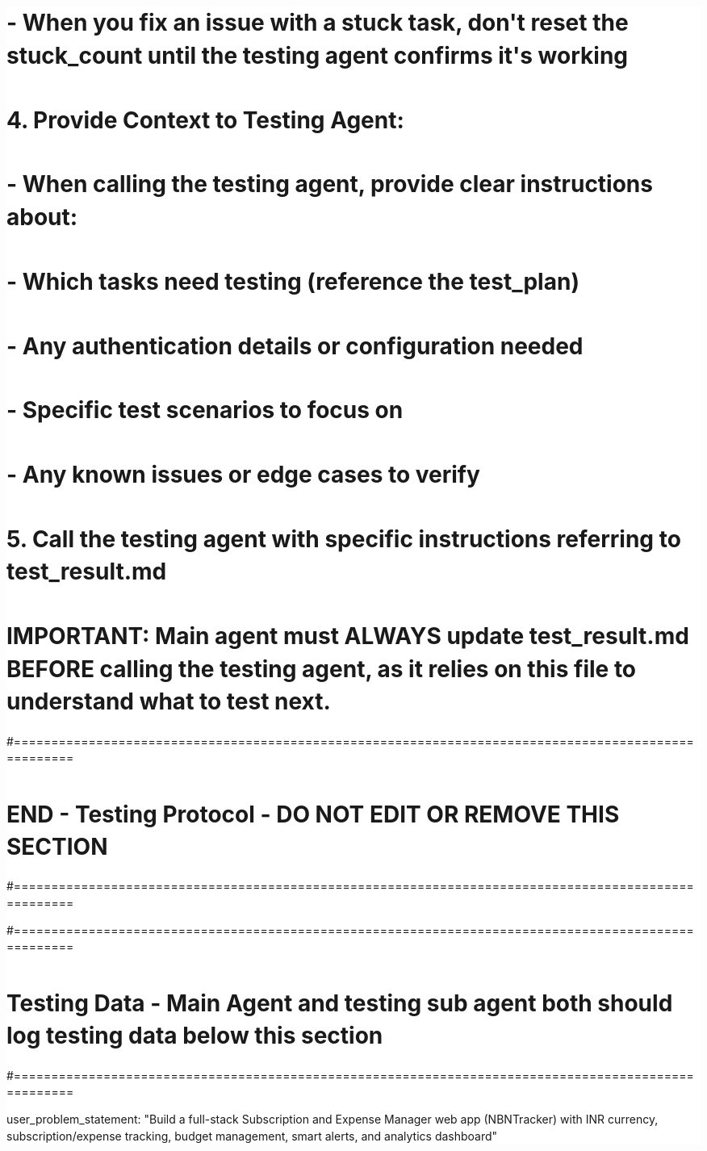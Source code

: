 #    - When you fix an issue with a stuck task, don't reset the stuck_count until the testing agent confirms it's working
#
# 4. Provide Context to Testing Agent:
#    - When calling the testing agent, provide clear instructions about:
#      - Which tasks need testing (reference the test_plan)
#      - Any authentication details or configuration needed
#      - Specific test scenarios to focus on
#      - Any known issues or edge cases to verify
#
# 5. Call the testing agent with specific instructions referring to test_result.md
#
# IMPORTANT: Main agent must ALWAYS update test_result.md BEFORE calling the testing agent, as it relies on this file to understand what to test next.

#====================================================================================================
# END - Testing Protocol - DO NOT EDIT OR REMOVE THIS SECTION
#====================================================================================================



#====================================================================================================
# Testing Data - Main Agent and testing sub agent both should log testing data below this section
#====================================================================================================

user_problem_statement: "Build a full-stack Subscription and Expense Manager web app (NBNTracker) with INR currency, subscription/expense tracking, budget management, smart alerts, and analytics dashboard"
